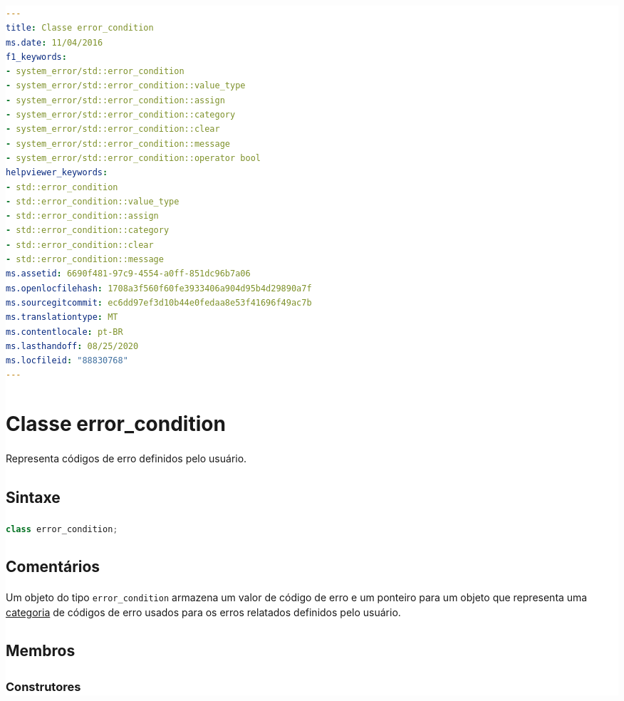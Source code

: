 ```yaml
---
title: Classe error_condition
ms.date: 11/04/2016
f1_keywords:
- system_error/std::error_condition
- system_error/std::error_condition::value_type
- system_error/std::error_condition::assign
- system_error/std::error_condition::category
- system_error/std::error_condition::clear
- system_error/std::error_condition::message
- system_error/std::error_condition::operator bool
helpviewer_keywords:
- std::error_condition
- std::error_condition::value_type
- std::error_condition::assign
- std::error_condition::category
- std::error_condition::clear
- std::error_condition::message
ms.assetid: 6690f481-97c9-4554-a0ff-851dc96b7a06
ms.openlocfilehash: 1708a3f560f60fe3933406a904d95b4d29890a7f
ms.sourcegitcommit: ec6dd97ef3d10b44e0fedaa8e53f41696f49ac7b
ms.translationtype: MT
ms.contentlocale: pt-BR
ms.lasthandoff: 08/25/2020
ms.locfileid: "88830768"
---
```

# <a name="error_condition-class"></a>Classe error_condition

Representa códigos de erro definidos pelo usuário.

## <a name="syntax"></a>Sintaxe

```cpp
class error_condition;
```

## <a name="remarks"></a>Comentários

Um objeto do tipo `error_condition` armazena um valor de código de erro e um ponteiro para um objeto que representa uma [categoria](../standard-library/error-category-class.md) de códigos de erro usados para os erros relatados definidos pelo usuário.

## <a name="members"></a>Membros

### <a name="constructors"></a>Construtores
